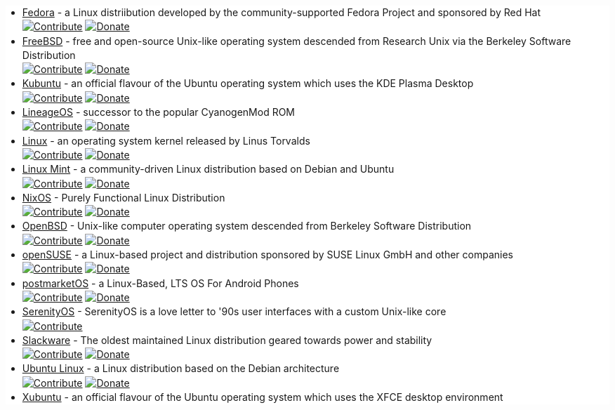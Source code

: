 - [Fedora](https://fedoraproject.org/) - a Linux distriibution developed by the community-supported Fedora Project and sponsored by Red Hat<br/>
[![Contribute](https://cdn.rawgit.com/sereneblue/awesome-oss/master/contribute.svg)](https://fedoraproject.org/wiki/Contribute) [![Donate](https://cdn.rawgit.com/sereneblue/awesome-oss/master/donate.svg)](https://fedoraproject.org/wiki/Donations)
- [FreeBSD](https://www.freebsd.org) - free and open-source Unix-like operating system descended from Research Unix via the Berkeley Software Distribution<br/>
[![Contribute](https://cdn.rawgit.com/sereneblue/awesome-oss/master/contribute.svg)](https://www.freebsd.org/doc/en_US.ISO8859-1/articles/contributing/index.html) [![Donate](https://cdn.rawgit.com/sereneblue/awesome-oss/master/donate.svg)](https://www.freebsdfoundation.org/donate/)
- [Kubuntu](https://www.kubuntu.org/) - an official flavour of the Ubuntu operating system which uses the KDE Plasma Desktop<br/>
[![Contribute](https://cdn.rawgit.com/sereneblue/awesome-oss/master/contribute.svg)](https://www.kubuntu.org/contribute-to-kubuntu/) [![Donate](https://cdn.rawgit.com/sereneblue/awesome-oss/master/donate.svg)](https://www.kubuntu.org/donate)
- [LineageOS](https://www.lineageos.org/) - successor to the popular CyanogenMod ROM<br/>
[![Contribute](https://cdn.rawgit.com/sereneblue/awesome-oss/master/contribute.svg)](https://wiki.lineageos.org/) [![Donate](https://cdn.rawgit.com/sereneblue/awesome-oss/master/donate.svg)](https://www.lineageos.org/about/)
- [Linux](https://github.com/torvalds/linux) - an operating system kernel released by Linus Torvalds<br/>
[![Contribute](https://cdn.rawgit.com/sereneblue/awesome-oss/master/contribute.svg)](https://kernelnewbies.org/) [![Donate](https://cdn.rawgit.com/sereneblue/awesome-oss/master/donate.svg)](https://www.linuxfoundation.org/about/linux-donate)
- [Linux Mint](https://www.linuxmint.com/) - a community-driven Linux distribution based on Debian and Ubuntu<br/>
[![Contribute](https://cdn.rawgit.com/sereneblue/awesome-oss/master/contribute.svg)](https://www.linuxmint.com/getinvolved.php) [![Donate](https://cdn.rawgit.com/sereneblue/awesome-oss/master/donate.svg)](https://www.linuxmint.com/donors.php)
- [NixOS](https://nixos.org/) - Purely Functional Linux Distribution<br/>
[![Contribute](https://cdn.rawgit.com/sereneblue/awesome-oss/master/contribute.svg)](https://nixos.org/nixos/community.html) [![Donate](https://cdn.rawgit.com/sereneblue/awesome-oss/master/donate.svg)](https://nixos.org/nixos/community.html)
- [OpenBSD](www.openbsd.org) - Unix-like computer operating system descended from Berkeley Software Distribution<br/>
[![Contribute](https://cdn.rawgit.com/sereneblue/awesome-oss/master/contribute.svg)](https://www.openbsd.org/faq/faq5.html#Diff) [![Donate](https://cdn.rawgit.com/sereneblue/awesome-oss/master/donate.svg)](https://www.openbsd.org/donations.html)
- [openSUSE](https://opensuse.org/) - a Linux-based project and distribution sponsored by SUSE Linux GmbH and other companies<br/>
[![Contribute](https://cdn.rawgit.com/sereneblue/awesome-oss/master/contribute.svg)](https://en.opensuse.org/openSUSE:Documentation_Contribute) [![Donate](https://cdn.rawgit.com/sereneblue/awesome-oss/master/donate.svg)](https://www.opensuse.org/)
- [postmarketOS](https://www.android-x86.org/) - a Linux-Based, LTS OS For Android Phones<br/>
[![Contribute](https://cdn.rawgit.com/sereneblue/awesome-oss/master/contribute.svg)](https://wiki.postmarketos.org/wiki/Main_Page) [![Donate](https://cdn.rawgit.com/sereneblue/awesome-oss/master/donate.svg)](https://ollieparanoid.github.io/page/donate/)
- [SerenityOS](https://serenityos.org/) - SerenityOS is a love letter to '90s user interfaces with a custom Unix-like core <br/>
[![Contribute](https://cdn.rawgit.com/sereneblue/awesome-oss/master/contribute.svg)](https://github.com/SerenityOS/serenity/blob/master/CONTRIBUTING.md)
- [Slackware](http://www.slackware.com/) - The oldest maintained Linux distribution geared towards power and stability<br/>
[![Contribute](https://cdn.rawgit.com/sereneblue/awesome-oss/master/contribute.svg)](https://docs.slackware.com/slackware:community) [![Donate](https://cdn.rawgit.com/sereneblue/awesome-oss/master/donate.svg)](https://store.slackware.com/cgi-bin/store)
- [Ubuntu Linux](https://www.ubuntu.com/) - a Linux distribution based on the Debian architecture<br/>
[![Contribute](https://cdn.rawgit.com/sereneblue/awesome-oss/master/contribute.svg)](https://community.ubuntu.com/contribute/) [![Donate](https://cdn.rawgit.com/sereneblue/awesome-oss/master/donate.svg)](https://www.ubuntu.com/download/desktop/contribute)
- [Xubuntu](https://xubuntu.org/) - an official flavour of the Ubuntu operating system which uses the XFCE desktop environment<br/>